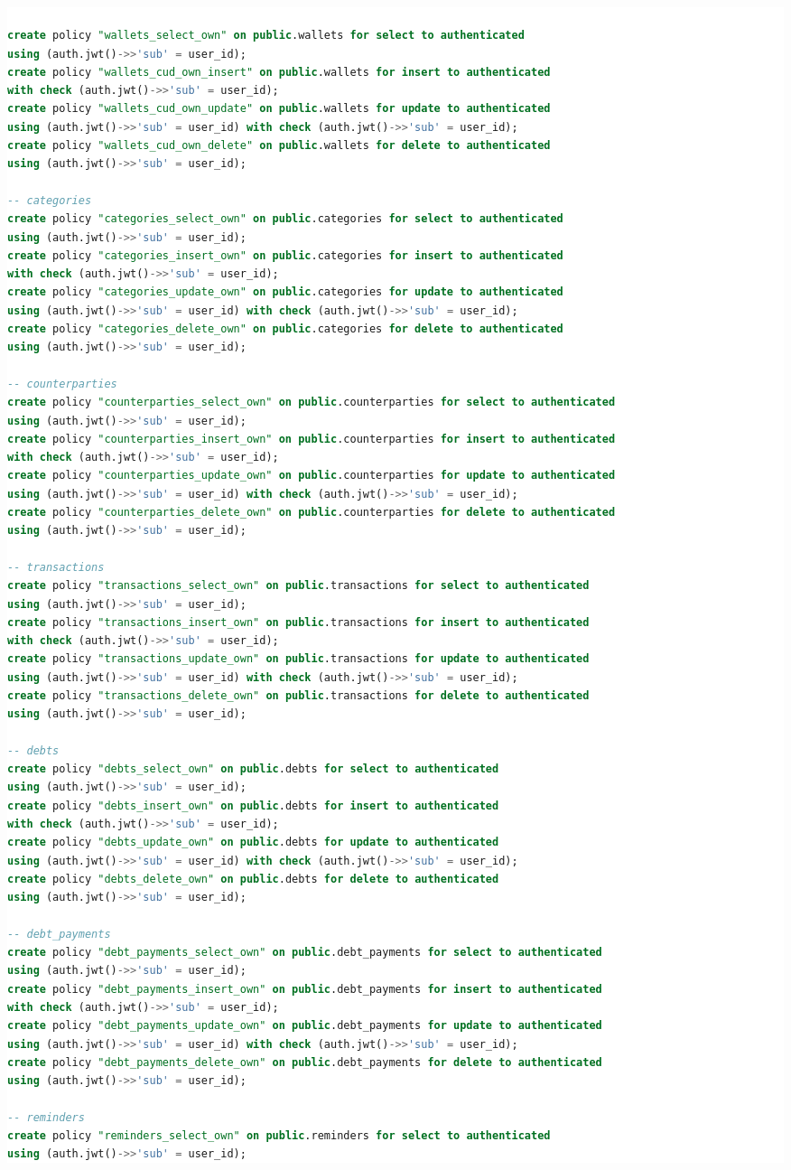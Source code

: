 ```sql

create policy "wallets_select_own" on public.wallets for select to authenticated
using (auth.jwt()->>'sub' = user_id);
create policy "wallets_cud_own_insert" on public.wallets for insert to authenticated
with check (auth.jwt()->>'sub' = user_id);
create policy "wallets_cud_own_update" on public.wallets for update to authenticated
using (auth.jwt()->>'sub' = user_id) with check (auth.jwt()->>'sub' = user_id);
create policy "wallets_cud_own_delete" on public.wallets for delete to authenticated
using (auth.jwt()->>'sub' = user_id);

-- categories
create policy "categories_select_own" on public.categories for select to authenticated
using (auth.jwt()->>'sub' = user_id);
create policy "categories_insert_own" on public.categories for insert to authenticated
with check (auth.jwt()->>'sub' = user_id);
create policy "categories_update_own" on public.categories for update to authenticated
using (auth.jwt()->>'sub' = user_id) with check (auth.jwt()->>'sub' = user_id);
create policy "categories_delete_own" on public.categories for delete to authenticated
using (auth.jwt()->>'sub' = user_id);

-- counterparties
create policy "counterparties_select_own" on public.counterparties for select to authenticated
using (auth.jwt()->>'sub' = user_id);
create policy "counterparties_insert_own" on public.counterparties for insert to authenticated
with check (auth.jwt()->>'sub' = user_id);
create policy "counterparties_update_own" on public.counterparties for update to authenticated
using (auth.jwt()->>'sub' = user_id) with check (auth.jwt()->>'sub' = user_id);
create policy "counterparties_delete_own" on public.counterparties for delete to authenticated
using (auth.jwt()->>'sub' = user_id);

-- transactions
create policy "transactions_select_own" on public.transactions for select to authenticated
using (auth.jwt()->>'sub' = user_id);
create policy "transactions_insert_own" on public.transactions for insert to authenticated
with check (auth.jwt()->>'sub' = user_id);
create policy "transactions_update_own" on public.transactions for update to authenticated
using (auth.jwt()->>'sub' = user_id) with check (auth.jwt()->>'sub' = user_id);
create policy "transactions_delete_own" on public.transactions for delete to authenticated
using (auth.jwt()->>'sub' = user_id);

-- debts
create policy "debts_select_own" on public.debts for select to authenticated
using (auth.jwt()->>'sub' = user_id);
create policy "debts_insert_own" on public.debts for insert to authenticated
with check (auth.jwt()->>'sub' = user_id);
create policy "debts_update_own" on public.debts for update to authenticated
using (auth.jwt()->>'sub' = user_id) with check (auth.jwt()->>'sub' = user_id);
create policy "debts_delete_own" on public.debts for delete to authenticated
using (auth.jwt()->>'sub' = user_id);

-- debt_payments
create policy "debt_payments_select_own" on public.debt_payments for select to authenticated
using (auth.jwt()->>'sub' = user_id);
create policy "debt_payments_insert_own" on public.debt_payments for insert to authenticated
with check (auth.jwt()->>'sub' = user_id);
create policy "debt_payments_update_own" on public.debt_payments for update to authenticated
using (auth.jwt()->>'sub' = user_id) with check (auth.jwt()->>'sub' = user_id);
create policy "debt_payments_delete_own" on public.debt_payments for delete to authenticated
using (auth.jwt()->>'sub' = user_id);

-- reminders
create policy "reminders_select_own" on public.reminders for select to authenticated
using (auth.jwt()->>'sub' = user_id);
```